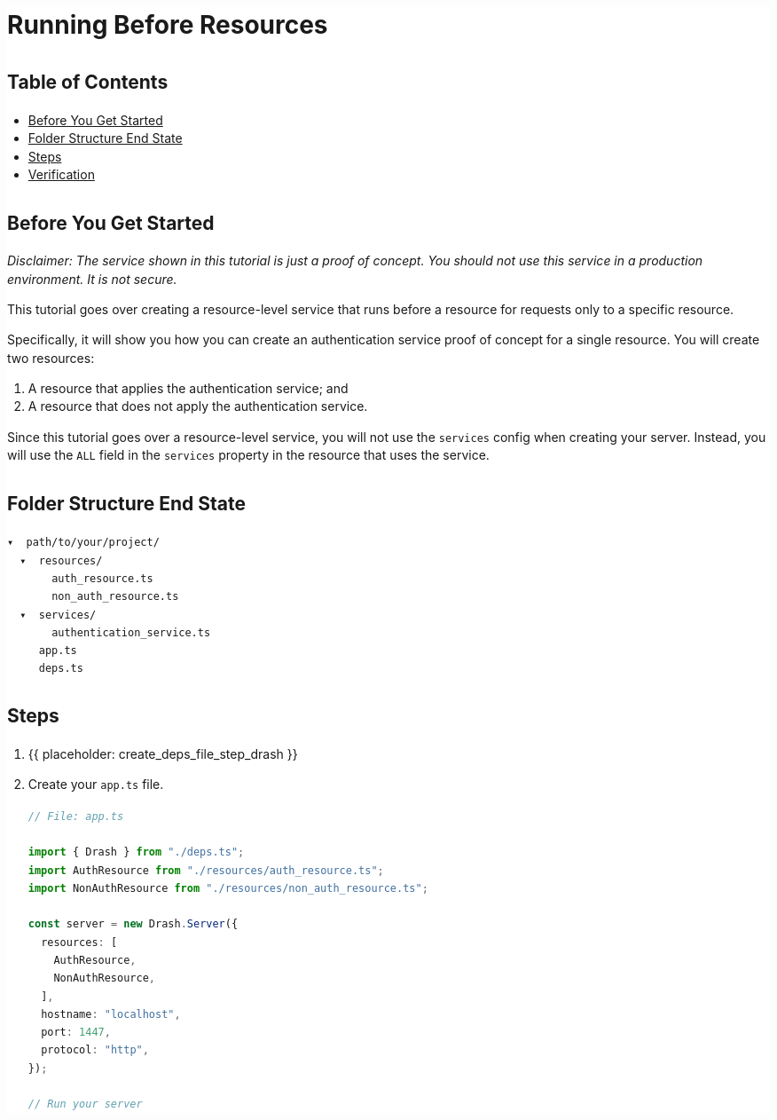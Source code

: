 # Running Before Resources

## Table of Contents

- [Before You Get Started](#before-you-get-started)
- [Folder Structure End State](#folder-structure-end-state)
- [Steps](#steps)
- [Verification](#verification)

## Before You Get Started

_Disclaimer: The service shown in this tutorial is just a proof of concept. You
should not use this service in a production environment. It is not secure._

This tutorial goes over creating a resource-level service that runs before a
resource for requests only to a specific resource.

Specifically, it will show you how you can create an authentication service
proof of concept for a single resource. You will create two resources:

1. A resource that applies the authentication service; and
2. A resource that does not apply the authentication service.

Since this tutorial goes over a resource-level service, you will not use the
`services` config when creating your server. Instead, you will use the `ALL`
field in the `services` property in the resource that uses the service.

## Folder Structure End State

```text
▾  path/to/your/project/
  ▾  resources/
       auth_resource.ts
       non_auth_resource.ts
  ▾  services/
       authentication_service.ts
     app.ts
     deps.ts
```

## Steps

1. {{ placeholder: create_deps_file_step_drash }}

1. Create your `app.ts` file.

   ```typescript
   // File: app.ts

   import { Drash } from "./deps.ts";
   import AuthResource from "./resources/auth_resource.ts";
   import NonAuthResource from "./resources/non_auth_resource.ts";

   const server = new Drash.Server({
     resources: [
       AuthResource,
       NonAuthResource,
     ],
     hostname: "localhost",
     port: 1447,
     protocol: "http",
   });

   // Run your server
   ```